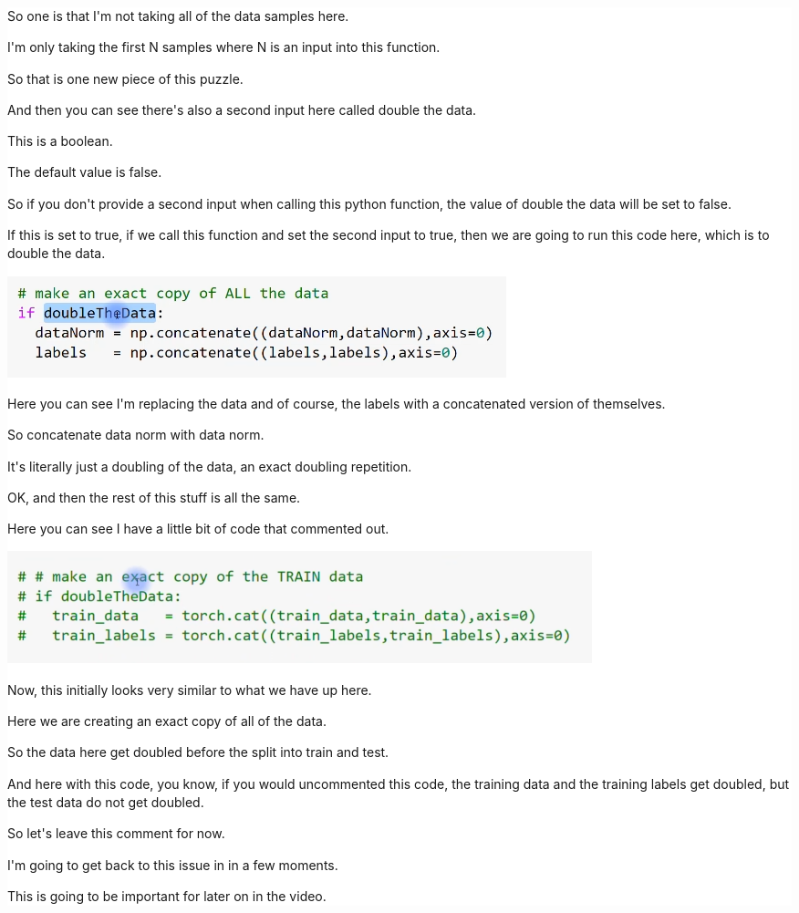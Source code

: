 So one is that I'm not taking all of the data samples here.

I'm only taking the first N samples where N is an input into this function.

So that is one new piece of this puzzle.

And then you can see there's also a second input here called double the data.

This is a boolean.

The default value is false.

So if you don't provide a second input when calling this python function, the value of double the data will be set to false.

If this is set to true, if we call this function and set the second input to true, then we are going to run this code here, which is to double the data.

![](.md/README3.md/2023-07-23-10-18-13.png)

Here you can see I'm replacing the data and of course, the labels with a concatenated version of themselves.

So concatenate data norm with data norm.

It's literally just a doubling of the data, an exact doubling repetition.

OK, and then the rest of this stuff is all the same.

Here you can see I have a little bit of code that commented out.

![](.md/README3.md/2023-07-23-10-19-01.png)

Now, this initially looks very similar to what we have up here.

Here we are creating an exact copy of all of the data.

So the data here get doubled before the split into train and test.

And here with this code, you know, if you would uncommented this code, the training data and the training labels get doubled, but the test data do not get doubled.

So let's leave this comment for now.

I'm going to get back to this issue in in a few moments.

This is going to be important for later on in the video.
